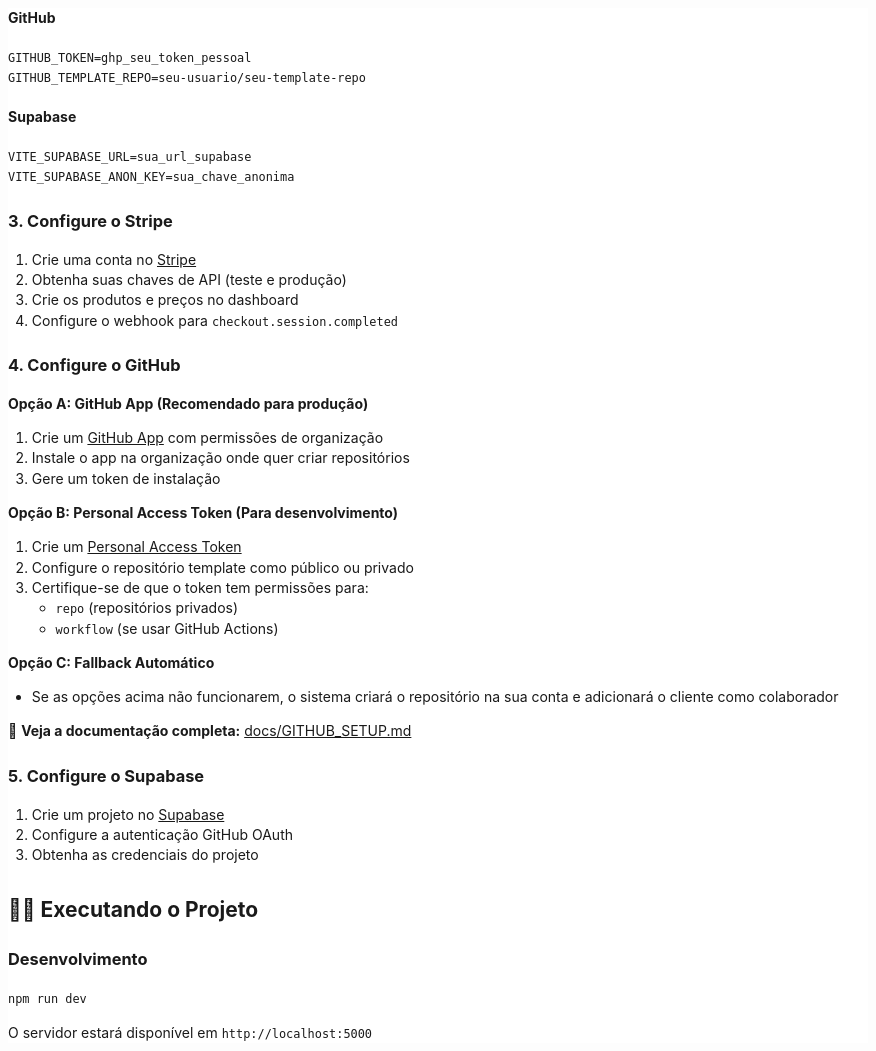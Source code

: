 #### GitHub
```env
GITHUB_TOKEN=ghp_seu_token_pessoal
GITHUB_TEMPLATE_REPO=seu-usuario/seu-template-repo
```

#### Supabase
```env
VITE_SUPABASE_URL=sua_url_supabase
VITE_SUPABASE_ANON_KEY=sua_chave_anonima
```

### 3. Configure o Stripe

1. Crie uma conta no [Stripe](https://stripe.com)
2. Obtenha suas chaves de API (teste e produção)
3. Crie os produtos e preços no dashboard
4. Configure o webhook para `checkout.session.completed`

### 4. Configure o GitHub

**Opção A: GitHub App (Recomendado para produção)**
1. Crie um [GitHub App](https://github.com/settings/apps) com permissões de organização
2. Instale o app na organização onde quer criar repositórios
3. Gere um token de instalação

**Opção B: Personal Access Token (Para desenvolvimento)**
1. Crie um [Personal Access Token](https://github.com/settings/tokens)
2. Configure o repositório template como público ou privado
3. Certifique-se de que o token tem permissões para:
   - `repo` (repositórios privados)
   - `workflow` (se usar GitHub Actions)

**Opção C: Fallback Automático**
- Se as opções acima não funcionarem, o sistema criará o repositório na sua conta e adicionará o cliente como colaborador

📖 **Veja a documentação completa:** [docs/GITHUB_SETUP.md](docs/GITHUB_SETUP.md)

### 5. Configure o Supabase

1. Crie um projeto no [Supabase](https://supabase.com)
2. Configure a autenticação GitHub OAuth
3. Obtenha as credenciais do projeto

## 🏃‍♂️ Executando o Projeto

### Desenvolvimento

```bash
npm run dev
```

O servidor estará disponível em `http://localhost:5000`
